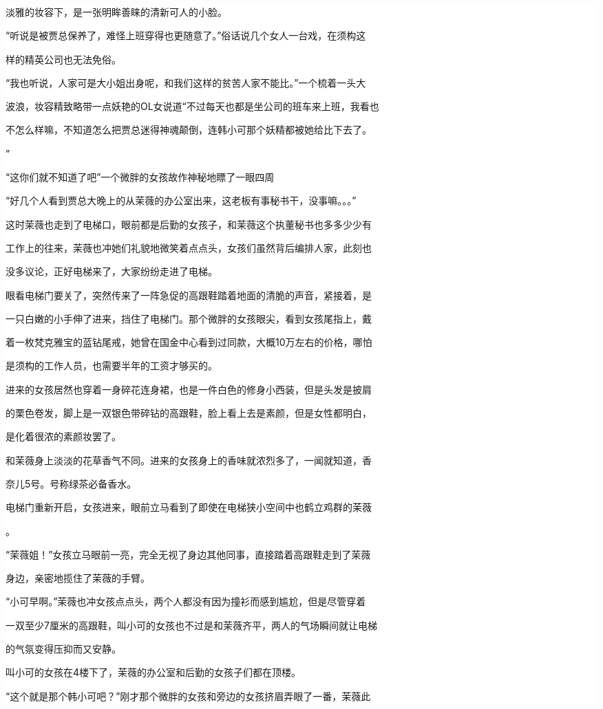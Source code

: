 淡雅的妆容下，是一张明眸善睐的清新可人的小脸。



“听说是被贾总保养了，难怪上班穿得也更随意了。”俗话说几个女人一台戏，在须构这

样的精英公司也无法免俗。

“我也听说，人家可是大小姐出身呢，和我们这样的贫苦人家不能比。”一个梳着一头大

波浪，妆容精致略带一点妖艳的OL女说道“不过每天也都是坐公司的班车来上班，我看也

不怎么样嘛，不知道怎么把贾总迷得神魂颠倒，连韩小可那个妖精都被她给比下去了。

”

“这你们就不知道了吧”一个微胖的女孩故作神秘地瞟了一眼四周

“好几个人看到贾总大晚上的从茉薇的办公室出来，这老板有事秘书干，没事嘛。。。”



这时茉薇也走到了电梯口，眼前都是后勤的女孩子，和茉薇这个执董秘书也多多少少有

工作上的往来，茉薇也冲她们礼貌地微笑着点点头，女孩们虽然背后编排人家，此刻也

没多议论，正好电梯来了，大家纷纷走进了电梯。



眼看电梯门要关了，突然传来了一阵急促的高跟鞋踏着地面的清脆的声音，紧接着，是

一只白嫩的小手伸了进来，挡住了电梯门。那个微胖的女孩眼尖，看到女孩尾指上，戴

着一枚梵克雅宝的蓝钻尾戒，她曾在国金中心看到过同款，大概10万左右的价格，哪怕

是须构的工作人员，也需要半年的工资才够买的。



进来的女孩居然也穿着一身碎花连身裙，也是一件白色的修身小西装，但是头发是披肩

的栗色卷发，脚上是一双银色带碎钻的高跟鞋，脸上看上去是素颜，但是女性都明白，

是化着很浓的素颜妆罢了。

和茉薇身上淡淡的花草香气不同。进来的女孩身上的香味就浓烈多了，一闻就知道，香

奈儿5号。号称绿茶必备香水。

电梯门重新开启，女孩进来，眼前立马看到了即使在电梯狭小空间中也鹤立鸡群的茉薇

。

“茉薇姐！”女孩立马眼前一亮，完全无视了身边其他同事，直接踏着高跟鞋走到了茉薇

身边，亲密地揽住了茉薇的手臂。

“小可早啊。”茉薇也冲女孩点点头，两个人都没有因为撞衫而感到尴尬，但是尽管穿着

一双至少7厘米的高跟鞋，叫小可的女孩也不过是和茉薇齐平，两人的气场瞬间就让电梯

的气氛变得压抑而又安静。

叫小可的女孩在4楼下了，茉薇的办公室和后勤的女孩子们都在顶楼。

“这个就是那个韩小可吧？”刚才那个微胖的女孩和旁边的女孩挤眉弄眼了一番，茉薇此
